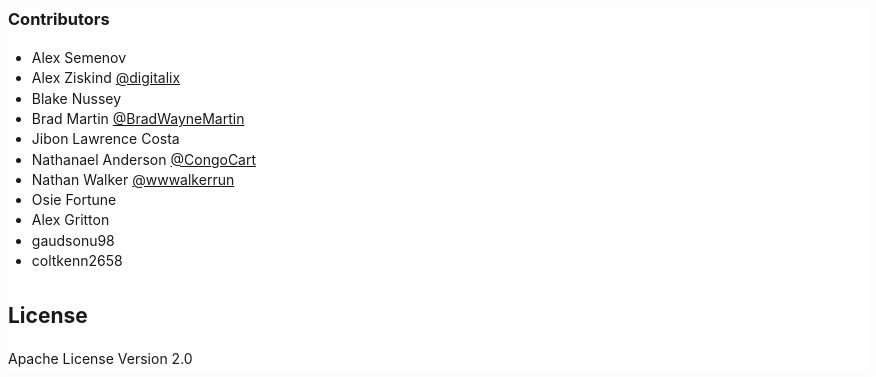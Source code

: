 ### Contributors

- Alex Semenov
- Alex Ziskind [@digitalix](https://twitter.com/digitalix)
- Blake Nussey
- Brad Martin [@BradWayneMartin](https://twitter.com/BradWayneMartin)
- Jibon Lawrence Costa
- Nathanael Anderson [@CongoCart](https://twitter.com/CongoCart)
- Nathan Walker [@wwwalkerrun](https://twitter.com/wwwalkerrun)
- Osie Fortune
- Alex Gritton
- gaudsonu98
- coltkenn2658

## License

Apache License Version 2.0

